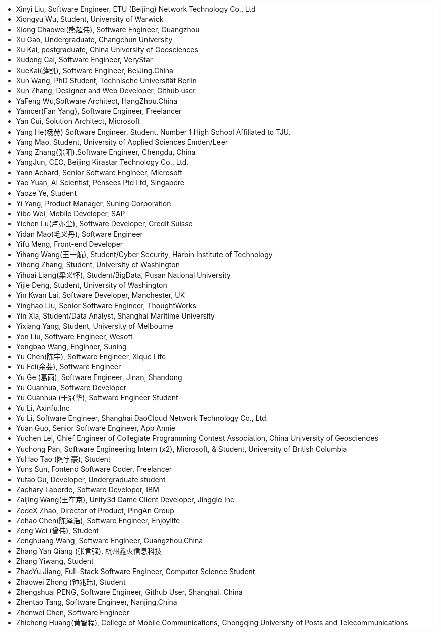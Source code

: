 * Xinyi Liu, Software Engineer, ETU (Beijing) Network Technology Co., Ltd
* Xiongyu Wu, Student, University of Warwick
* Xiong Chaowei(熊超伟), Software Engineer, Guangzhou
* Xu Gao, Undergraduate, Changchun University
* Xu Kai, postgraduate, China University of Geosciences
* Xudong Cai, Software Engineer, VeryStar
* XueKai(薛凯), Software Engineer, BeiJing.China
* Xun Wang, PhD Student, Technische Universität Berlin
* Xun Zhang, Designer and Web Developer, Github user
* YaFeng Wu,Software Architect, HangZhou.China
* Yamcer(Fan Yang), Software Engineer, Freelancer
* Yan Cui, Solution Architect, Microsoft
* Yang He(杨赫) Software Engineer, Student, Number 1 High School Affiliated to TJU.
* Yang Mao, Student, University of Applied Sciences Emden/Leer
* Yang Zhang(张阳),Software Engineer, Chengdu, China
* YangJun, CEO, Beijing Kirastar Technology Co., Ltd.
* Yann Achard, Senior Software Engineer, Microsoft
* Yao Yuan, AI Scientist, Pensees Ptd Ltd, Singapore
* Yaoze Ye, Student
* Yi Yang, Product Manager, Suning Corporation
* Yibo Wei, Mobile Developer, SAP
* Yichen Lu(卢亦尘), Software Developer, Credit Suisse
* Yidan Mao(毛义丹), Software Engineer
* Yifu Meng, Front-end Developer
* Yihang Wang(王一航), Student/Cyber Security, Harbin Institute of Technology
* Yihong Zhang, Student, University of Washington
* Yihuai Liang(梁义怀), Student/BigData, Pusan National University
* Yijie Deng, Student, University of Washington
* Yin Kwan Lai, Software Developer, Manchester, UK
* Yinghao Liu, Senior Software Engineer, ThoughtWorks
* Yin Xia, Student/Data Analyst, Shanghai Maritime University
* Yixiang Yang, Student, University of Melbourne
* Yon Liu, Software Engineer, Wesoft
* Yongbao Wang, Enginner, Suning
* Yu Chen(陈宇), Software Engineer, Xique Life
* Yu Fei(余斐), Software Engineer
* Yu Ge (葛雨), Software Engineer, Jinan, Shandong
* Yu Guanhua, Software Developer
* Yu Guanhua (于冠华), Software Engineer Student
* Yu Li, Axinfu.Inc
* Yu Li, Software Engineer, Shanghai DaoCloud Network Technology Co., Ltd.
* Yuan Guo, Senior Software Engineer, App Annie
* Yuchen Lei, Chief Engineer of Collegiate Programming Contest Association, China University of Geosciences
* Yuchong Pan, Software Engineering Intern (x2), Microsoft, & Student, University of British Columbia
* YuHao Tao (陶宇豪), Student
* Yuns Sun, Fontend Software Coder, Freelancer
* Yutao Gu, Developer, Undergraduate student
* Zachary Laborde, Software Developer, IBM
* Zaijing Wang(王在京), Unity3d Game Client Developer, Jinggle Inc
* ZedeX Zhao, Director of Product, PingAn Group
* Zehao Chen(陈泽浩), Software Engineer, Enjoylife
* Zeng Wei (曾伟), Student
* Zenghuang Wang, Software Engineer, Guangzhou.China
* Zhang Yan Qiang (张言强), 杭州鑫火信息科技
* Zhang Yiwang, Student
* ZhaoYu Jiang, Full-Stack Software Engineer, Computer Science Student
* Zhaowei Zhong (钟兆玮), Student
* Zhengshuai PENG, Software Engineer, Github User, Shanghai. China
* Zhentao Tang, Software Engineer, Nanjing.China
* Zhenwei Chen, Software Engineer
* Zhicheng Huang(黄智程), College of Mobile Communications, Chongqing University of Posts and Telecommunications